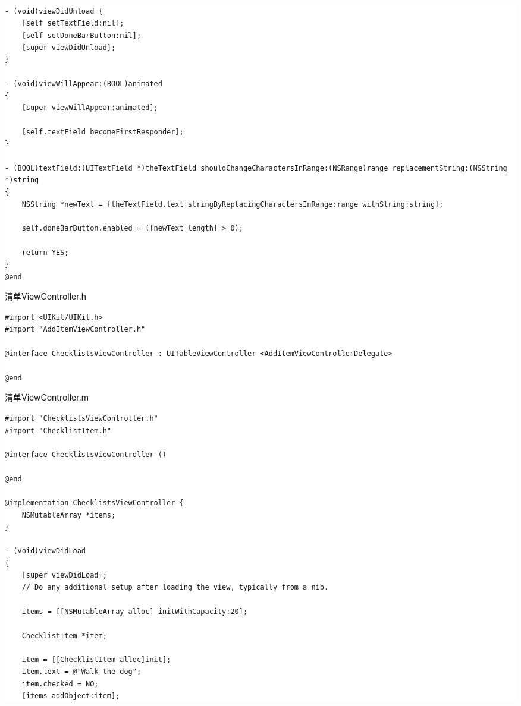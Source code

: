 ```
- (void)viewDidUnload {
    [self setTextField:nil];
    [self setDoneBarButton:nil];
    [super viewDidUnload];
}

- (void)viewWillAppear:(BOOL)animated
{
    [super viewWillAppear:animated];

    [self.textField becomeFirstResponder];
}

- (BOOL)textField:(UITextField *)theTextField shouldChangeCharactersInRange:(NSRange)range replacementString:(NSString *)string
{
    NSString *newText = [theTextField.text stringByReplacingCharactersInRange:range withString:string];

    self.doneBarButton.enabled = ([newText length] > 0);

    return YES;
}
@end 
```

清单ViewController.h

```
#import <UIKit/UIKit.h>
#import "AddItemViewController.h"

@interface ChecklistsViewController : UITableViewController <AddItemViewControllerDelegate>

@end 
```

清单ViewController.m

```
#import "ChecklistsViewController.h"
#import "ChecklistItem.h"

@interface ChecklistsViewController ()

@end

@implementation ChecklistsViewController {
    NSMutableArray *items;
}

- (void)viewDidLoad
{
    [super viewDidLoad];
    // Do any additional setup after loading the view, typically from a nib.

    items = [[NSMutableArray alloc] initWithCapacity:20];

    ChecklistItem *item;

    item = [[ChecklistItem alloc]init];
    item.text = @"Walk the dog";
    item.checked = NO;
    [items addObject:item];

```